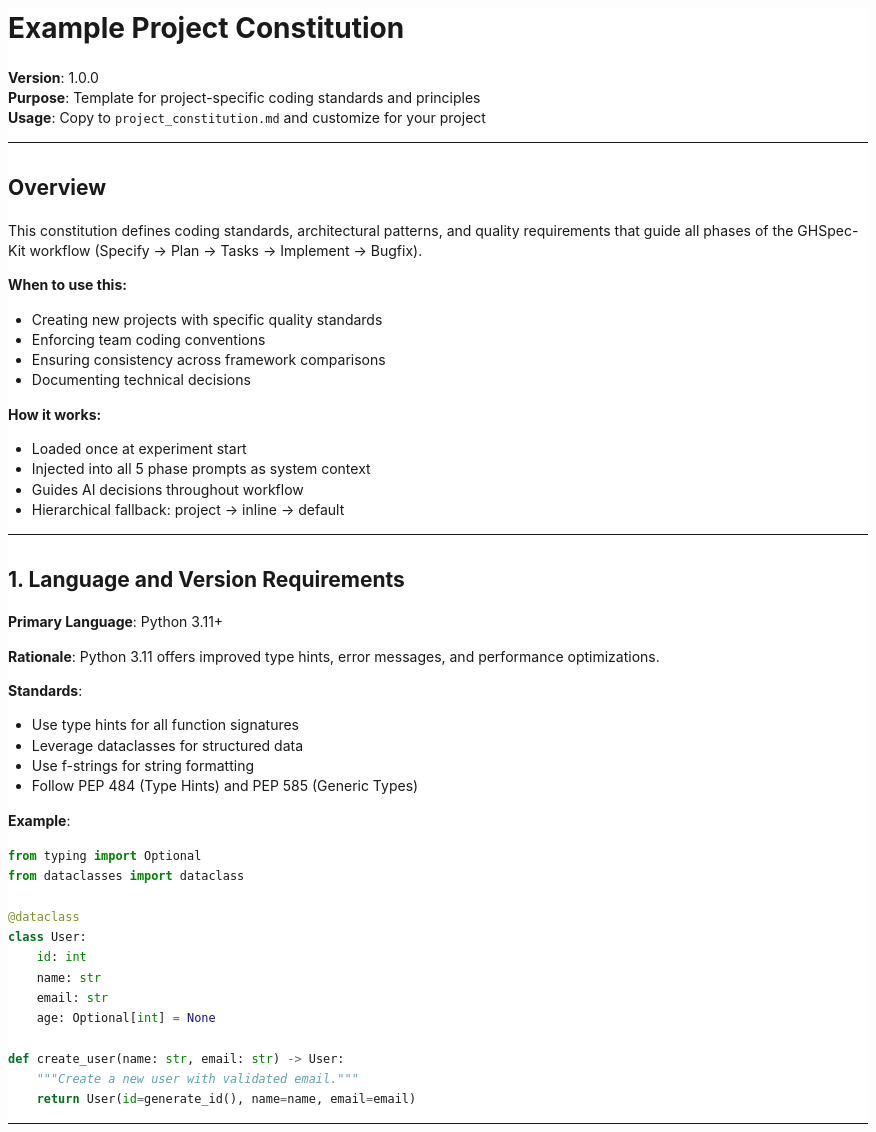 # Example Project Constitution

**Version**: 1.0.0  
**Purpose**: Template for project-specific coding standards and principles  
**Usage**: Copy to `project_constitution.md` and customize for your project

---

## Overview

This constitution defines coding standards, architectural patterns, and quality requirements that guide all phases of the GHSpec-Kit workflow (Specify → Plan → Tasks → Implement → Bugfix).

**When to use this:**
- Creating new projects with specific quality standards
- Enforcing team coding conventions
- Ensuring consistency across framework comparisons
- Documenting technical decisions

**How it works:**
- Loaded once at experiment start
- Injected into all 5 phase prompts as system context
- Guides AI decisions throughout workflow
- Hierarchical fallback: project → inline → default

---

## 1. Language and Version Requirements

**Primary Language**: Python 3.11+

**Rationale**: Python 3.11 offers improved type hints, error messages, and performance optimizations.

**Standards**:
- Use type hints for all function signatures
- Leverage dataclasses for structured data
- Use f-strings for string formatting
- Follow PEP 484 (Type Hints) and PEP 585 (Generic Types)

**Example**:
```python
from typing import Optional
from dataclasses import dataclass

@dataclass
class User:
    id: int
    name: str
    email: str
    age: Optional[int] = None

def create_user(name: str, email: str) -> User:
    """Create a new user with validated email."""
    return User(id=generate_id(), name=name, email=email)
```

---